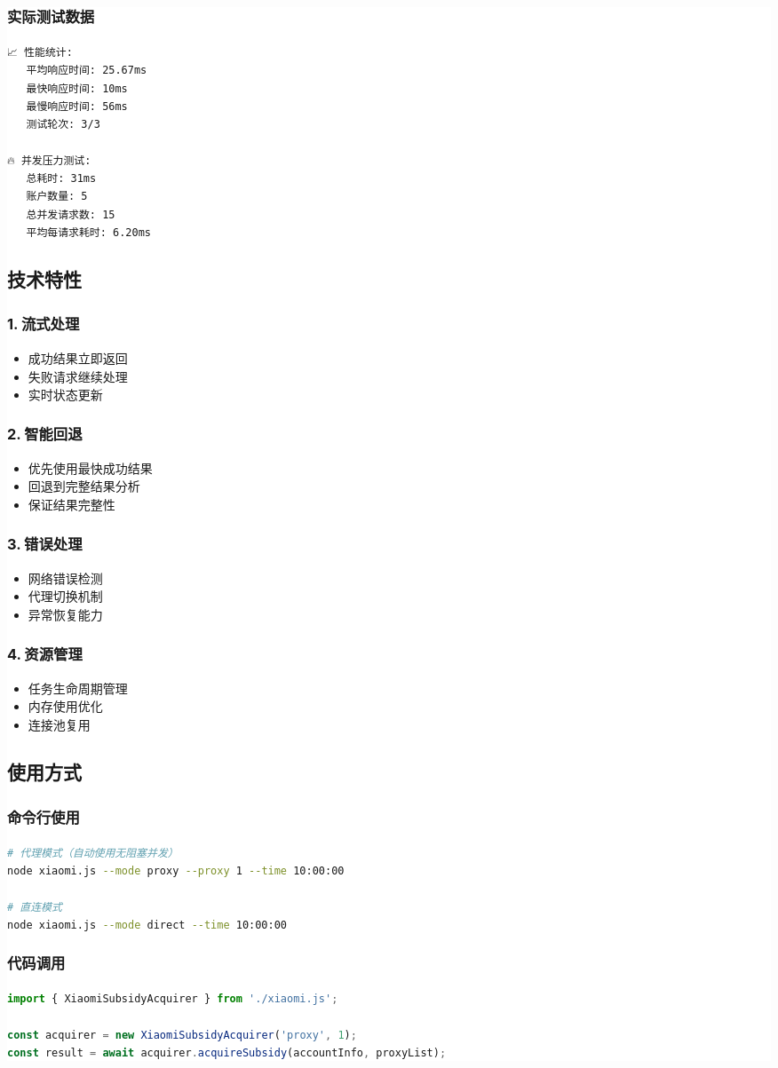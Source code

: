 ### 实际测试数据
```
📈 性能统计:
   平均响应时间: 25.67ms
   最快响应时间: 10ms
   最慢响应时间: 56ms
   测试轮次: 3/3

🔥 并发压力测试:
   总耗时: 31ms
   账户数量: 5
   总并发请求数: 15
   平均每请求耗时: 6.20ms
```

## 技术特性

### 1. 流式处理
- 成功结果立即返回
- 失败请求继续处理
- 实时状态更新

### 2. 智能回退
- 优先使用最快成功结果
- 回退到完整结果分析
- 保证结果完整性

### 3. 错误处理
- 网络错误检测
- 代理切换机制
- 异常恢复能力

### 4. 资源管理
- 任务生命周期管理
- 内存使用优化
- 连接池复用

## 使用方式

### 命令行使用
```bash
# 代理模式（自动使用无阻塞并发）
node xiaomi.js --mode proxy --proxy 1 --time 10:00:00

# 直连模式
node xiaomi.js --mode direct --time 10:00:00
```

### 代码调用
```javascript
import { XiaomiSubsidyAcquirer } from './xiaomi.js';

const acquirer = new XiaomiSubsidyAcquirer('proxy', 1);
const result = await acquirer.acquireSubsidy(accountInfo, proxyList);
```
